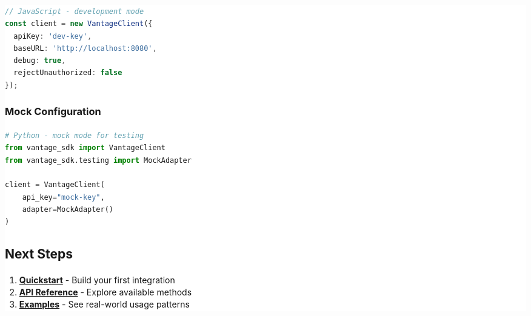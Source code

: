 ```typescript
// JavaScript - development mode
const client = new VantageClient({
  apiKey: 'dev-key',
  baseURL: 'http://localhost:8080',
  debug: true,
  rejectUnauthorized: false
});
```

### Mock Configuration

```python
# Python - mock mode for testing
from vantage_sdk import VantageClient
from vantage_sdk.testing import MockAdapter

client = VantageClient(
    api_key="mock-key",
    adapter=MockAdapter()
)
```

## Next Steps

1. **[Quickstart](/sdk/quickstart)** - Build your first integration
2. **[API Reference](/sdk/api)** - Explore available methods
3. **[Examples](https://github.com/omnivector-solutions/vantage-sdk-examples)** - See real-world usage patterns

